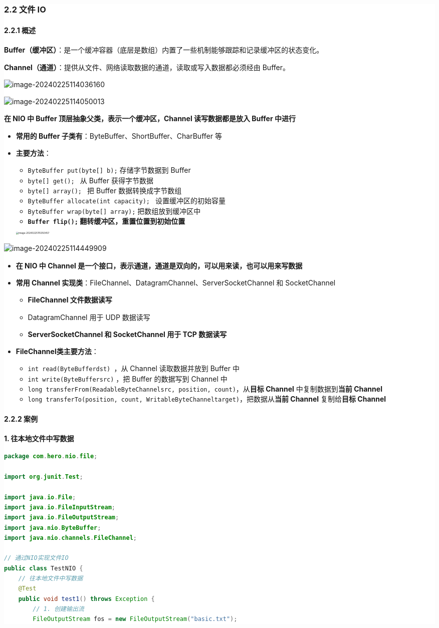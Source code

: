 ### 2.2 文件 IO

#### 2.2.1 概述

**Buffer（缓冲区）**：是一个缓冲容器（底层是数组）内置了一些机制能够跟踪和记录缓冲区的状态变化。

**Channel（通道）**：提供从文件、网络读取数据的通道，读取或写入数据都必须经由 Buffer。

![image-20240225114036160](https://xinwang-1258200068.cos.ap-guangzhou.myqcloud.com/imgs/202402251140207.png)

![image-20240225114050013](https://xinwang-1258200068.cos.ap-guangzhou.myqcloud.com/imgs/202402251140050.png)

**在 NIO 中 Buffer 顶层抽象父类，表示一个缓冲区，Channel 读写数据都是放入 Buffer 中进行**

- **常用的 Buffer 子类有**：ByteBuffer、ShortBuffer、CharBuffer 等

- **主要方法**：

  - `ByteBuffer put(byte[] b);` 存储字节数据到 Buffer
  - `byte[] get(); ` 从 Buffer 获得字节数据
  - `byte[] array(); ` 把 Buffer 数据转换成字节数组
  - `ByteBuffer allocate(int capacity); ` 设置缓冲区的初始容量
  - `ByteBuffer wrap(byte[] array);` 把数组放到缓冲区中
  - **`Buffer flip();` 翻转缓冲区，重置位置到初始位置**

  <img src="https://xinwang-1258200068.cos.ap-guangzhou.myqcloud.com/imgs/202402251153474.png" alt="image-20240225115350457" style="zoom: 33%;" />



![image-20240225114449909](https://xinwang-1258200068.cos.ap-guangzhou.myqcloud.com/imgs/202402251144929.png)

- **在 NIO 中 Channel 是一个接口，表示通道，通道是双向的，可以用来读，也可以用来写数据**

- **常用 Channel 实现类**：FileChannel、DatagramChannel、ServerSocketChannel 和 SocketChannel

  - **FileChannel 文件数据读写**

  - DatagramChannel 用于 UDP 数据读写

  - **ServerSocketChannel 和 SocketChannel 用于 TCP 数据读写**

- **FileChannel类主要方法**：
  - `int read(ByteBufferdst) `，从 Channel 读取数据并放到 Buffer 中
  - `int write(ByteBuffersrc)` ，把 Buffer 的数据写到 Channel 中
  - `long transferFrom(ReadableByteChannelsrc, position, count)`，从**目标 Channel** 中复制数据到**当前 Channel**
  - `long transferTo(position, count, WritableByteChanneltarget)`，把数据从**当前 Channel** 复制给**目标 Channel**

#### 2.2.2 案例

**1. 往本地文件中写数据**

```java
package com.hero.nio.file;

import org.junit.Test;

import java.io.File;
import java.io.FileInputStream;
import java.io.FileOutputStream;
import java.nio.ByteBuffer;
import java.nio.channels.FileChannel;

// 通过NIO实现文件IO
public class TestNIO {
  	// 往本地文件中写数据
    @Test 
    public void test1() throws Exception {
        // 1. 创建输出流
        FileOutputStream fos = new FileOutputStream("basic.txt");
```